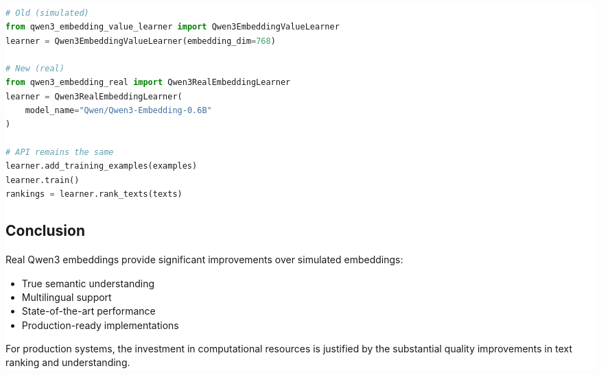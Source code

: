 ```python
# Old (simulated)
from qwen3_embedding_value_learner import Qwen3EmbeddingValueLearner
learner = Qwen3EmbeddingValueLearner(embedding_dim=768)

# New (real)
from qwen3_embedding_real import Qwen3RealEmbeddingLearner
learner = Qwen3RealEmbeddingLearner(
    model_name="Qwen/Qwen3-Embedding-0.6B"
)

# API remains the same
learner.add_training_examples(examples)
learner.train()
rankings = learner.rank_texts(texts)
```

## Conclusion

Real Qwen3 embeddings provide significant improvements over simulated embeddings:
- True semantic understanding
- Multilingual support
- State-of-the-art performance
- Production-ready implementations

For production systems, the investment in computational resources is justified by the substantial quality improvements in text ranking and understanding.